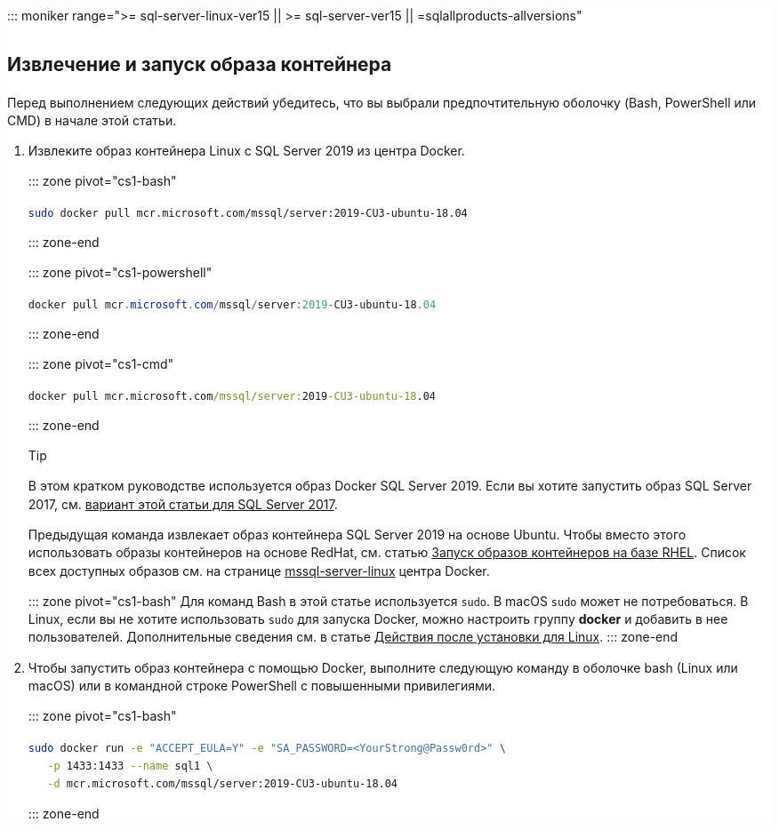 

::: moniker range=">= sql-server-linux-ver15 || >= sql-server-ver15 || =sqlallproducts-allversions"

## <a name="pull-and-run-the-container-image"></a><a id="pullandrun2019"></a> Извлечение и запуск образа контейнера

Перед выполнением следующих действий убедитесь, что вы выбрали предпочтительную оболочку (Bash, PowerShell или CMD) в начале этой статьи.

1. Извлеките образ контейнера Linux с SQL Server 2019 из центра Docker.

   ::: zone pivot="cs1-bash"
   ```bash
   sudo docker pull mcr.microsoft.com/mssql/server:2019-CU3-ubuntu-18.04
   ```
   ::: zone-end

   ::: zone pivot="cs1-powershell"
   ```PowerShell
   docker pull mcr.microsoft.com/mssql/server:2019-CU3-ubuntu-18.04
   ```
   ::: zone-end

   ::: zone pivot="cs1-cmd"
   ```cmd
   docker pull mcr.microsoft.com/mssql/server:2019-CU3-ubuntu-18.04
   ```
   ::: zone-end

   > [!TIP]
   > В этом кратком руководстве используется образ Docker SQL Server 2019. Если вы хотите запустить образ SQL Server 2017, см. [вариант этой статьи для SQL Server 2017](quickstart-install-connect-docker.md?view=sql-server-linux-2017#pullandrun2017).

   Предыдущая команда извлекает образ контейнера SQL Server 2019 на основе Ubuntu. Чтобы вместо этого использовать образы контейнеров на основе RedHat, см. статью [Запуск образов контейнеров на базе RHEL](sql-server-linux-configure-docker.md#rhel). Список всех доступных образов см. на странице [mssql-server-linux](https://hub.docker.com/_/microsoft-mssql-server) центра Docker.

   ::: zone pivot="cs1-bash"
   Для команд Bash в этой статье используется `sudo`. В macOS `sudo` может не потребоваться. В Linux, если вы не хотите использовать `sudo` для запуска Docker, можно настроить группу **docker** и добавить в нее пользователей. Дополнительные сведения см. в статье [Действия после установки для Linux](https://docs.docker.com/install/linux/linux-postinstall/).
   ::: zone-end

2. Чтобы запустить образ контейнера с помощью Docker, выполните следующую команду в оболочке bash (Linux или macOS) или в командной строке PowerShell с повышенными привилегиями.

   ::: zone pivot="cs1-bash"
   ```bash
   sudo docker run -e "ACCEPT_EULA=Y" -e "SA_PASSWORD=<YourStrong@Passw0rd>" \
      -p 1433:1433 --name sql1 \
      -d mcr.microsoft.com/mssql/server:2019-CU3-ubuntu-18.04
   ```
   ::: zone-end
